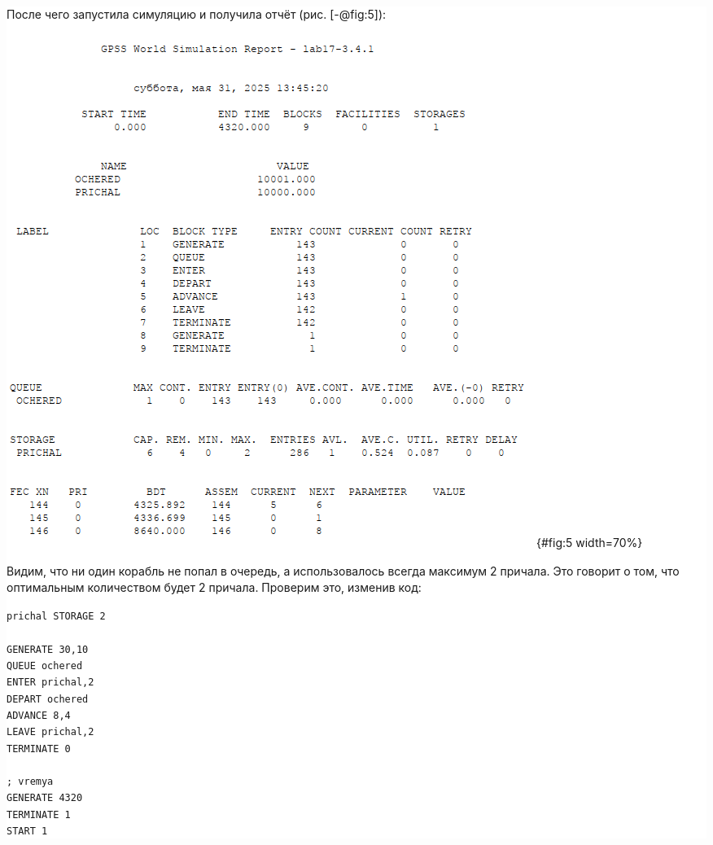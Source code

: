 После чего запустила симуляцию и получила отчёт (рис. [-@fig:5]):

![Морской порт, 2 данные, отчёт.](image/5.png){#fig:5 width=70%}

Видим, что ни один корабль не попал в очередь, а использовалось всегда максимум 2 причала. Это говорит о том, что оптимальным количеством будет 2 причала. Проверим это, изменив код:

```
prichal STORAGE 2

GENERATE 30,10
QUEUE ochered
ENTER prichal,2
DEPART ochered
ADVANCE 8,4
LEAVE prichal,2
TERMINATE 0

; vremya
GENERATE 4320
TERMINATE 1
START 1
```
